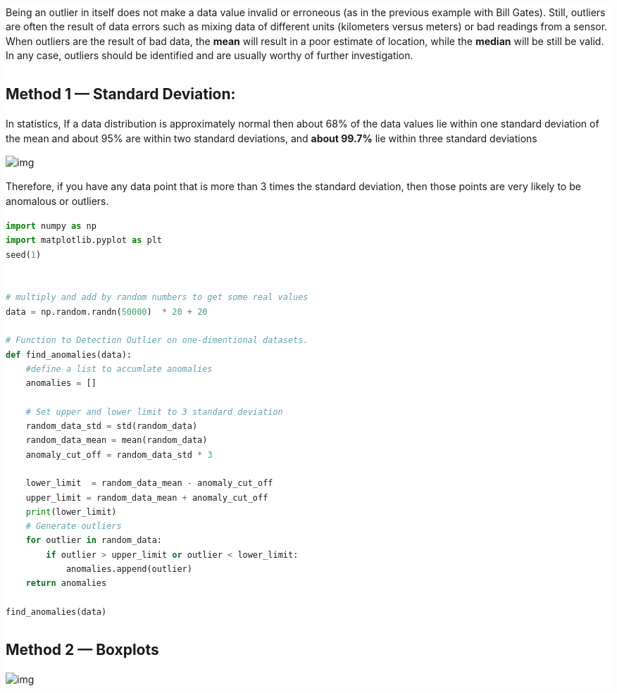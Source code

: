 Being an outlier in itself does not make a data value invalid or erroneous (as in the previous example with Bill Gates). Still, outliers are often the result of data errors such as mixing data of different units (kilometers versus meters) or bad readings from a sensor. When outliers are the result of bad data, the **mean** will result in a poor estimate of location, while the **median** will be still be valid. In any case, outliers should be identified and are usually worthy of further investigation.

## **Method 1 — Standard Deviation:**

In statistics, If a data distribution is approximately normal then about  68% of the data values lie within one standard deviation of the mean and about 95% are within two standard deviations, and **about 99.7%** lie within three standard deviations

![img](https://miro.medium.com/max/700/1*rV7rq7F_uB5gwjzzGJ9VqA.png)

Therefore, if you have any data point that is more than 3 times the  standard deviation, then those points are very likely to be anomalous or outliers.

```python
import numpy as np
import matplotlib.pyplot as plt
seed(1)


# multiply and add by random numbers to get some real values
data = np.random.randn(50000)  * 20 + 20

# Function to Detection Outlier on one-dimentional datasets.
def find_anomalies(data):
    #define a list to accumlate anomalies
    anomalies = []
    
    # Set upper and lower limit to 3 standard deviation
    random_data_std = std(random_data)
    random_data_mean = mean(random_data)
    anomaly_cut_off = random_data_std * 3
    
    lower_limit  = random_data_mean - anomaly_cut_off 
    upper_limit = random_data_mean + anomaly_cut_off
    print(lower_limit)
    # Generate outliers
    for outlier in random_data:
        if outlier > upper_limit or outlier < lower_limit:
            anomalies.append(outlier)
    return anomalies

find_anomalies(data)
```

## Method 2 — Boxplots

![img](https://miro.medium.com/max/640/1*AU07MCIdvUnjskY1XH9auw.png)
